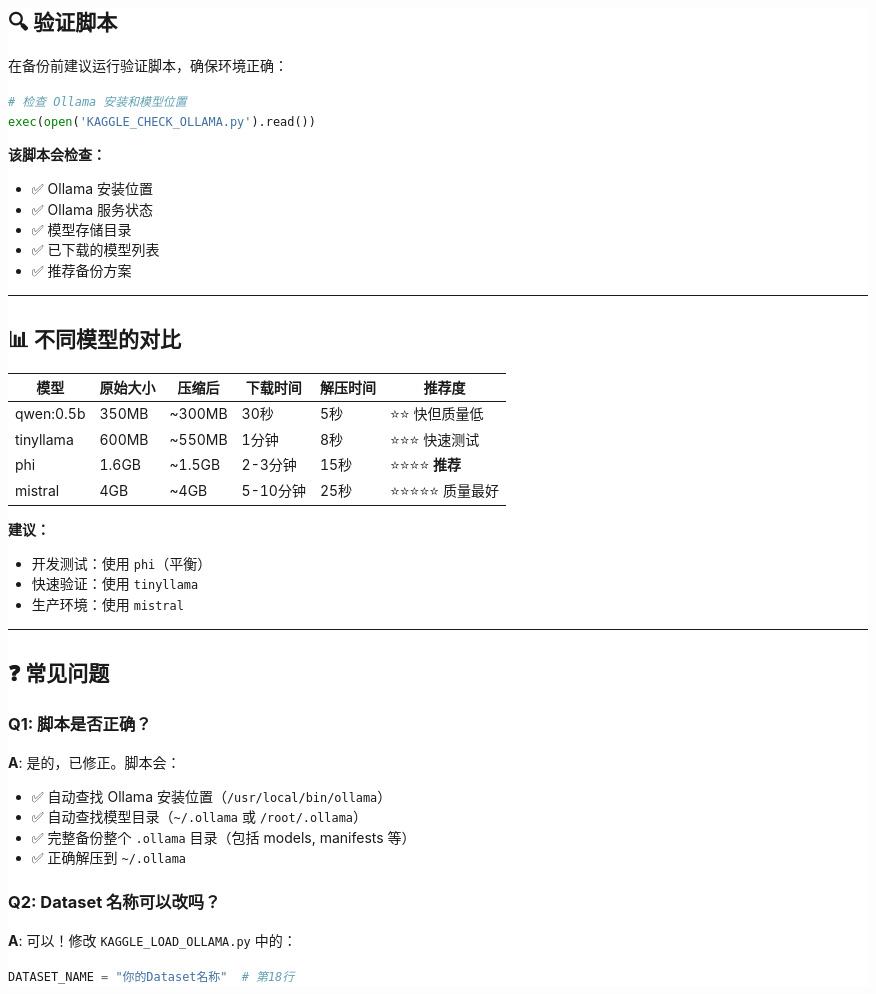 
## 🔍 验证脚本

在备份前建议运行验证脚本，确保环境正确：

```python
# 检查 Ollama 安装和模型位置
exec(open('KAGGLE_CHECK_OLLAMA.py').read())
```

**该脚本会检查：**
- ✅ Ollama 安装位置
- ✅ Ollama 服务状态
- ✅ 模型存储目录
- ✅ 已下载的模型列表
- ✅ 推荐备份方案

---

## 📊 不同模型的对比

| 模型 | 原始大小 | 压缩后 | 下载时间 | 解压时间 | 推荐度 |
|------|----------|--------|----------|----------|--------|
| qwen:0.5b | 350MB | ~300MB | 30秒 | 5秒 | ⭐⭐ 快但质量低 |
| tinyllama | 600MB | ~550MB | 1分钟 | 8秒 | ⭐⭐⭐ 快速测试 |
| phi | 1.6GB | ~1.5GB | 2-3分钟 | 15秒 | ⭐⭐⭐⭐ **推荐** |
| mistral | 4GB | ~4GB | 5-10分钟 | 25秒 | ⭐⭐⭐⭐⭐ 质量最好 |

**建议：**
- 开发测试：使用 `phi`（平衡）
- 快速验证：使用 `tinyllama`
- 生产环境：使用 `mistral`

---

## ❓ 常见问题

### Q1: 脚本是否正确？

**A**: 是的，已修正。脚本会：
- ✅ 自动查找 Ollama 安装位置（`/usr/local/bin/ollama`）
- ✅ 自动查找模型目录（`~/.ollama` 或 `/root/.ollama`）
- ✅ 完整备份整个 `.ollama` 目录（包括 models, manifests 等）
- ✅ 正确解压到 `~/.ollama`

### Q2: Dataset 名称可以改吗？

**A**: 可以！修改 `KAGGLE_LOAD_OLLAMA.py` 中的：
```python
DATASET_NAME = "你的Dataset名称"  # 第18行
```
